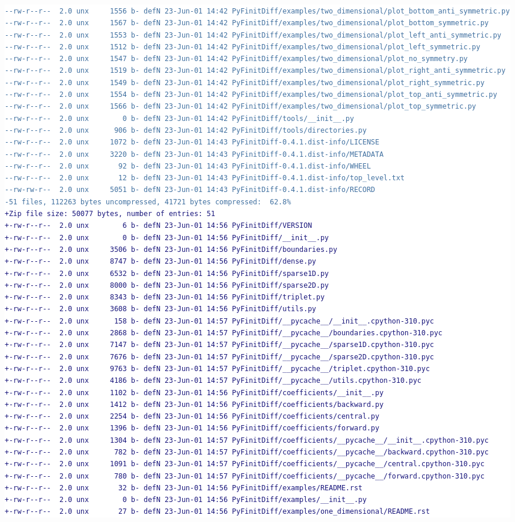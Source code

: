 ```diff
--rw-r--r--  2.0 unx     1556 b- defN 23-Jun-01 14:42 PyFinitDiff/examples/two_dimensional/plot_bottom_anti_symmetric.py
--rw-r--r--  2.0 unx     1567 b- defN 23-Jun-01 14:42 PyFinitDiff/examples/two_dimensional/plot_bottom_symmetric.py
--rw-r--r--  2.0 unx     1553 b- defN 23-Jun-01 14:42 PyFinitDiff/examples/two_dimensional/plot_left_anti_symmetric.py
--rw-r--r--  2.0 unx     1512 b- defN 23-Jun-01 14:42 PyFinitDiff/examples/two_dimensional/plot_left_symmetric.py
--rw-r--r--  2.0 unx     1547 b- defN 23-Jun-01 14:42 PyFinitDiff/examples/two_dimensional/plot_no_symmetry.py
--rw-r--r--  2.0 unx     1519 b- defN 23-Jun-01 14:42 PyFinitDiff/examples/two_dimensional/plot_right_anti_symmetric.py
--rw-r--r--  2.0 unx     1549 b- defN 23-Jun-01 14:42 PyFinitDiff/examples/two_dimensional/plot_right_symmetric.py
--rw-r--r--  2.0 unx     1554 b- defN 23-Jun-01 14:42 PyFinitDiff/examples/two_dimensional/plot_top_anti_symmetric.py
--rw-r--r--  2.0 unx     1566 b- defN 23-Jun-01 14:42 PyFinitDiff/examples/two_dimensional/plot_top_symmetric.py
--rw-r--r--  2.0 unx        0 b- defN 23-Jun-01 14:42 PyFinitDiff/tools/__init__.py
--rw-r--r--  2.0 unx      906 b- defN 23-Jun-01 14:42 PyFinitDiff/tools/directories.py
--rw-r--r--  2.0 unx     1072 b- defN 23-Jun-01 14:43 PyFinitDiff-0.4.1.dist-info/LICENSE
--rw-r--r--  2.0 unx     3220 b- defN 23-Jun-01 14:43 PyFinitDiff-0.4.1.dist-info/METADATA
--rw-r--r--  2.0 unx       92 b- defN 23-Jun-01 14:43 PyFinitDiff-0.4.1.dist-info/WHEEL
--rw-r--r--  2.0 unx       12 b- defN 23-Jun-01 14:43 PyFinitDiff-0.4.1.dist-info/top_level.txt
--rw-rw-r--  2.0 unx     5051 b- defN 23-Jun-01 14:43 PyFinitDiff-0.4.1.dist-info/RECORD
-51 files, 112263 bytes uncompressed, 41721 bytes compressed:  62.8%
+Zip file size: 50077 bytes, number of entries: 51
+-rw-r--r--  2.0 unx        6 b- defN 23-Jun-01 14:56 PyFinitDiff/VERSION
+-rw-r--r--  2.0 unx        0 b- defN 23-Jun-01 14:56 PyFinitDiff/__init__.py
+-rw-r--r--  2.0 unx     3506 b- defN 23-Jun-01 14:56 PyFinitDiff/boundaries.py
+-rw-r--r--  2.0 unx     8747 b- defN 23-Jun-01 14:56 PyFinitDiff/dense.py
+-rw-r--r--  2.0 unx     6532 b- defN 23-Jun-01 14:56 PyFinitDiff/sparse1D.py
+-rw-r--r--  2.0 unx     8000 b- defN 23-Jun-01 14:56 PyFinitDiff/sparse2D.py
+-rw-r--r--  2.0 unx     8343 b- defN 23-Jun-01 14:56 PyFinitDiff/triplet.py
+-rw-r--r--  2.0 unx     3608 b- defN 23-Jun-01 14:56 PyFinitDiff/utils.py
+-rw-r--r--  2.0 unx      158 b- defN 23-Jun-01 14:57 PyFinitDiff/__pycache__/__init__.cpython-310.pyc
+-rw-r--r--  2.0 unx     2868 b- defN 23-Jun-01 14:57 PyFinitDiff/__pycache__/boundaries.cpython-310.pyc
+-rw-r--r--  2.0 unx     7147 b- defN 23-Jun-01 14:57 PyFinitDiff/__pycache__/sparse1D.cpython-310.pyc
+-rw-r--r--  2.0 unx     7676 b- defN 23-Jun-01 14:57 PyFinitDiff/__pycache__/sparse2D.cpython-310.pyc
+-rw-r--r--  2.0 unx     9763 b- defN 23-Jun-01 14:57 PyFinitDiff/__pycache__/triplet.cpython-310.pyc
+-rw-r--r--  2.0 unx     4186 b- defN 23-Jun-01 14:57 PyFinitDiff/__pycache__/utils.cpython-310.pyc
+-rw-r--r--  2.0 unx     1102 b- defN 23-Jun-01 14:56 PyFinitDiff/coefficients/__init__.py
+-rw-r--r--  2.0 unx     1412 b- defN 23-Jun-01 14:56 PyFinitDiff/coefficients/backward.py
+-rw-r--r--  2.0 unx     2254 b- defN 23-Jun-01 14:56 PyFinitDiff/coefficients/central.py
+-rw-r--r--  2.0 unx     1396 b- defN 23-Jun-01 14:56 PyFinitDiff/coefficients/forward.py
+-rw-r--r--  2.0 unx     1304 b- defN 23-Jun-01 14:57 PyFinitDiff/coefficients/__pycache__/__init__.cpython-310.pyc
+-rw-r--r--  2.0 unx      782 b- defN 23-Jun-01 14:57 PyFinitDiff/coefficients/__pycache__/backward.cpython-310.pyc
+-rw-r--r--  2.0 unx     1091 b- defN 23-Jun-01 14:57 PyFinitDiff/coefficients/__pycache__/central.cpython-310.pyc
+-rw-r--r--  2.0 unx      780 b- defN 23-Jun-01 14:57 PyFinitDiff/coefficients/__pycache__/forward.cpython-310.pyc
+-rw-r--r--  2.0 unx       32 b- defN 23-Jun-01 14:56 PyFinitDiff/examples/README.rst
+-rw-r--r--  2.0 unx        0 b- defN 23-Jun-01 14:56 PyFinitDiff/examples/__init__.py
+-rw-r--r--  2.0 unx       27 b- defN 23-Jun-01 14:56 PyFinitDiff/examples/one_dimensional/README.rst
```
